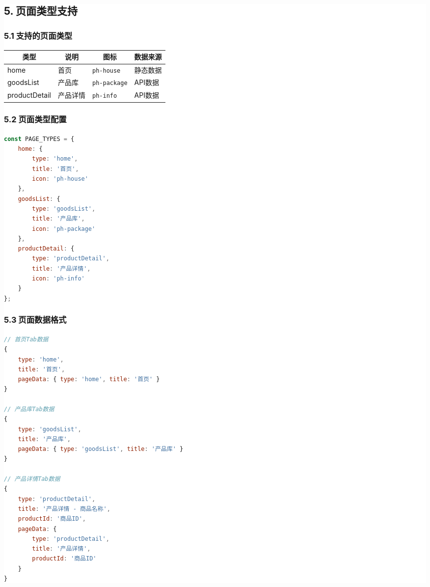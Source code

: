 ## 5. 页面类型支持

### 5.1 支持的页面类型
| 类型 | 说明 | 图标 | 数据来源 |
|------|------|------|----------|
| home | 首页 | `ph-house` | 静态数据 |
| goodsList | 产品库 | `ph-package` | API数据 |
| productDetail | 产品详情 | `ph-info` | API数据 |

### 5.2 页面类型配置
```javascript
const PAGE_TYPES = {
    home: {
        type: 'home',
        title: '首页',
        icon: 'ph-house'
    },
    goodsList: {
        type: 'goodsList',
        title: '产品库',
        icon: 'ph-package'
    },
    productDetail: {
        type: 'productDetail',
        title: '产品详情',
        icon: 'ph-info'
    }
};
```

### 5.3 页面数据格式
```javascript
// 首页Tab数据
{
    type: 'home',
    title: '首页',
    pageData: { type: 'home', title: '首页' }
}

// 产品库Tab数据
{
    type: 'goodsList',
    title: '产品库',
    pageData: { type: 'goodsList', title: '产品库' }
}

// 产品详情Tab数据
{
    type: 'productDetail',
    title: '产品详情 - 商品名称',
    productId: '商品ID',
    pageData: { 
        type: 'productDetail', 
        title: '产品详情', 
        productId: '商品ID' 
    }
}
```
